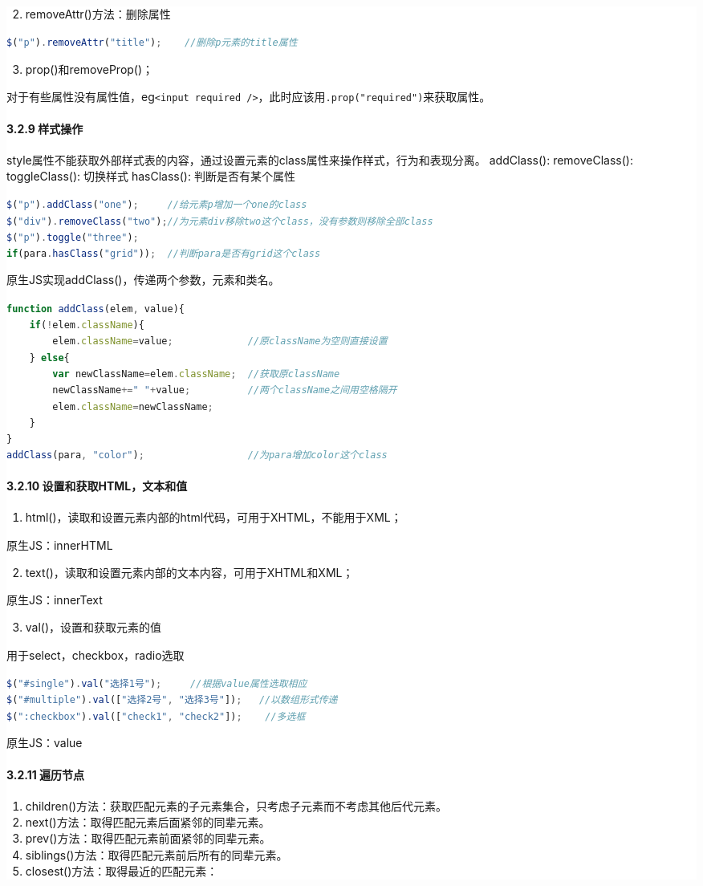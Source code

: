 2. removeAttr()方法：删除属性

````javascript
$("p").removeAttr("title");    //删除p元素的title属性
````

3. prop()和removeProp()；

对于有些属性没有属性值，eg`<input required />`，此时应该用`.prop("required")`来获取属性。
#### 3.2.9 样式操作
style属性不能获取外部样式表的内容，通过设置元素的class属性来操作样式，行为和表现分离。
addClass(): 
removeClass(): 
toggleClass(): 切换样式
hasClass(): 判断是否有某个属性
````javascript
$("p").addClass("one");     //给元素p增加一个one的class
$("div").removeClass("two");//为元素div移除two这个class，没有参数则移除全部class
$("p").toggle("three");
if(para.hasClass("grid"));  //判断para是否有grid这个class
````
原生JS实现addClass()，传递两个参数，元素和类名。
````javascript
function addClass(elem, value){
    if(!elem.className){
        elem.className=value;             //原className为空则直接设置
    } else{
        var newClassName=elem.className;  //获取原className
        newClassName+=" "+value;          //两个className之间用空格隔开
        elem.className=newClassName;
    }
}
addClass(para, "color");                  //为para增加color这个class
````
#### 3.2.10 设置和获取HTML，文本和值

1. html()，读取和设置元素内部的html代码，可用于XHTML，不能用于XML；

原生JS：innerHTML

2. text()，读取和设置元素内部的文本内容，可用于XHTML和XML；

原生JS：innerText

3. val()，设置和获取元素的值

用于select，checkbox，radio选取
````javascript
$("#single").val("选择1号");     //根据value属性选取相应
$("#multiple").val(["选择2号", "选择3号"]);   //以数组形式传递
$(":checkbox").val(["check1", "check2"]);    //多选框
````
原生JS：value
#### 3.2.11 遍历节点

1. children()方法：获取匹配元素的子元素集合，只考虑子元素而不考虑其他后代元素。
2. next()方法：取得匹配元素后面紧邻的同辈元素。
3. prev()方法：取得匹配元素前面紧邻的同辈元素。
4. siblings()方法：取得匹配元素前后所有的同辈元素。
5. closest()方法：取得最近的匹配元素：
